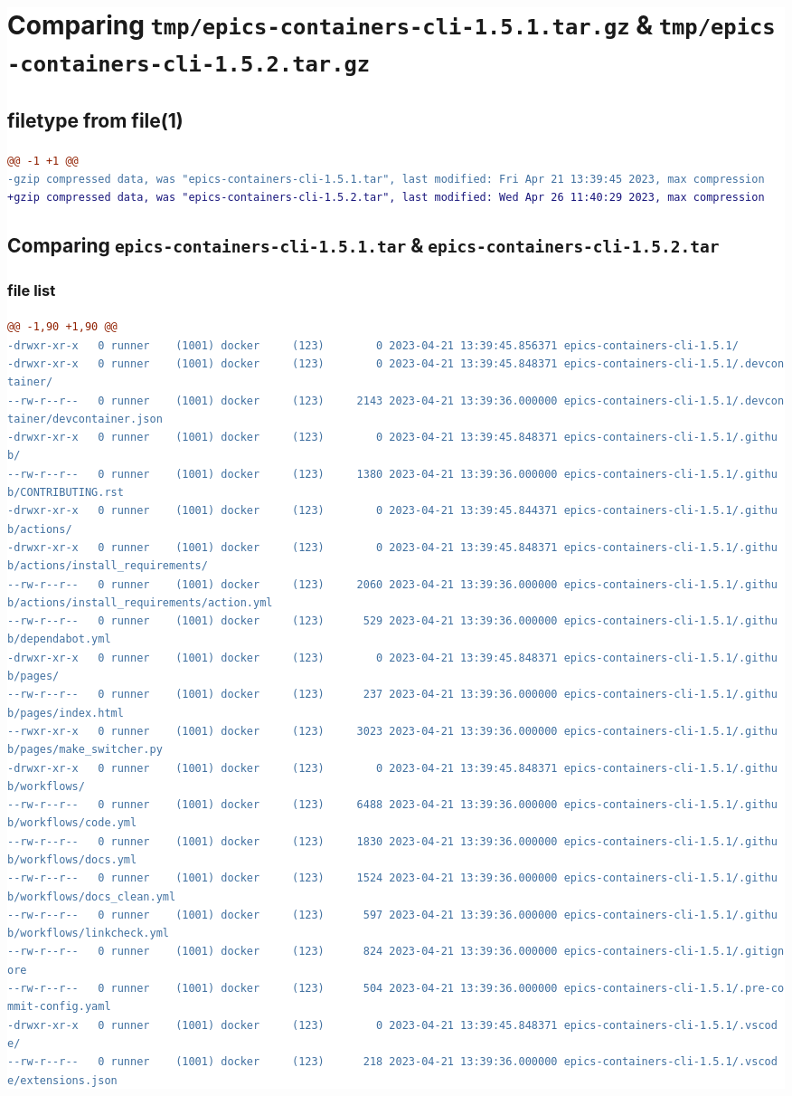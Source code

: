 # Comparing `tmp/epics-containers-cli-1.5.1.tar.gz` & `tmp/epics-containers-cli-1.5.2.tar.gz`

## filetype from file(1)

```diff
@@ -1 +1 @@
-gzip compressed data, was "epics-containers-cli-1.5.1.tar", last modified: Fri Apr 21 13:39:45 2023, max compression
+gzip compressed data, was "epics-containers-cli-1.5.2.tar", last modified: Wed Apr 26 11:40:29 2023, max compression
```

## Comparing `epics-containers-cli-1.5.1.tar` & `epics-containers-cli-1.5.2.tar`

### file list

```diff
@@ -1,90 +1,90 @@
-drwxr-xr-x   0 runner    (1001) docker     (123)        0 2023-04-21 13:39:45.856371 epics-containers-cli-1.5.1/
-drwxr-xr-x   0 runner    (1001) docker     (123)        0 2023-04-21 13:39:45.848371 epics-containers-cli-1.5.1/.devcontainer/
--rw-r--r--   0 runner    (1001) docker     (123)     2143 2023-04-21 13:39:36.000000 epics-containers-cli-1.5.1/.devcontainer/devcontainer.json
-drwxr-xr-x   0 runner    (1001) docker     (123)        0 2023-04-21 13:39:45.848371 epics-containers-cli-1.5.1/.github/
--rw-r--r--   0 runner    (1001) docker     (123)     1380 2023-04-21 13:39:36.000000 epics-containers-cli-1.5.1/.github/CONTRIBUTING.rst
-drwxr-xr-x   0 runner    (1001) docker     (123)        0 2023-04-21 13:39:45.844371 epics-containers-cli-1.5.1/.github/actions/
-drwxr-xr-x   0 runner    (1001) docker     (123)        0 2023-04-21 13:39:45.848371 epics-containers-cli-1.5.1/.github/actions/install_requirements/
--rw-r--r--   0 runner    (1001) docker     (123)     2060 2023-04-21 13:39:36.000000 epics-containers-cli-1.5.1/.github/actions/install_requirements/action.yml
--rw-r--r--   0 runner    (1001) docker     (123)      529 2023-04-21 13:39:36.000000 epics-containers-cli-1.5.1/.github/dependabot.yml
-drwxr-xr-x   0 runner    (1001) docker     (123)        0 2023-04-21 13:39:45.848371 epics-containers-cli-1.5.1/.github/pages/
--rw-r--r--   0 runner    (1001) docker     (123)      237 2023-04-21 13:39:36.000000 epics-containers-cli-1.5.1/.github/pages/index.html
--rwxr-xr-x   0 runner    (1001) docker     (123)     3023 2023-04-21 13:39:36.000000 epics-containers-cli-1.5.1/.github/pages/make_switcher.py
-drwxr-xr-x   0 runner    (1001) docker     (123)        0 2023-04-21 13:39:45.848371 epics-containers-cli-1.5.1/.github/workflows/
--rw-r--r--   0 runner    (1001) docker     (123)     6488 2023-04-21 13:39:36.000000 epics-containers-cli-1.5.1/.github/workflows/code.yml
--rw-r--r--   0 runner    (1001) docker     (123)     1830 2023-04-21 13:39:36.000000 epics-containers-cli-1.5.1/.github/workflows/docs.yml
--rw-r--r--   0 runner    (1001) docker     (123)     1524 2023-04-21 13:39:36.000000 epics-containers-cli-1.5.1/.github/workflows/docs_clean.yml
--rw-r--r--   0 runner    (1001) docker     (123)      597 2023-04-21 13:39:36.000000 epics-containers-cli-1.5.1/.github/workflows/linkcheck.yml
--rw-r--r--   0 runner    (1001) docker     (123)      824 2023-04-21 13:39:36.000000 epics-containers-cli-1.5.1/.gitignore
--rw-r--r--   0 runner    (1001) docker     (123)      504 2023-04-21 13:39:36.000000 epics-containers-cli-1.5.1/.pre-commit-config.yaml
-drwxr-xr-x   0 runner    (1001) docker     (123)        0 2023-04-21 13:39:45.848371 epics-containers-cli-1.5.1/.vscode/
--rw-r--r--   0 runner    (1001) docker     (123)      218 2023-04-21 13:39:36.000000 epics-containers-cli-1.5.1/.vscode/extensions.json
```